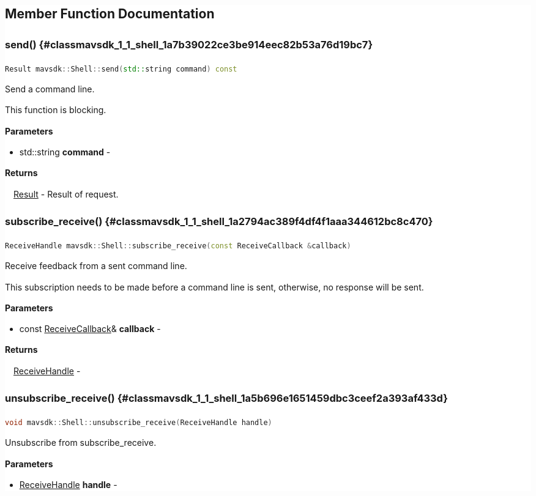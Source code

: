## Member Function Documentation


### send() {#classmavsdk_1_1_shell_1a7b39022ce3be914eec82b53a76d19bc7}
```cpp
Result mavsdk::Shell::send(std::string command) const
```


Send a command line.

This function is blocking.

**Parameters**

* std::string **command** - 

**Returns**

&emsp;[Result](classmavsdk_1_1_shell.md#classmavsdk_1_1_shell_1a768bfa296ba3309f936f887fb86c9ba8) - Result of request.

### subscribe_receive() {#classmavsdk_1_1_shell_1a2794ac389f4df4f1aaa344612bc8c470}
```cpp
ReceiveHandle mavsdk::Shell::subscribe_receive(const ReceiveCallback &callback)
```


Receive feedback from a sent command line.

This subscription needs to be made before a command line is sent, otherwise, no response will be sent.

**Parameters**

* const [ReceiveCallback](classmavsdk_1_1_shell.md#classmavsdk_1_1_shell_1adfa64ede96967ae1ab5a5ecd83032dbb)& **callback** - 

**Returns**

&emsp;[ReceiveHandle](classmavsdk_1_1_shell.md#classmavsdk_1_1_shell_1aea7ab47a9a86aa3f91e71306cc9b430b) - 

### unsubscribe_receive() {#classmavsdk_1_1_shell_1a5b696e1651459dbc3ceef2a393af433d}
```cpp
void mavsdk::Shell::unsubscribe_receive(ReceiveHandle handle)
```


Unsubscribe from subscribe_receive.


**Parameters**

* [ReceiveHandle](classmavsdk_1_1_shell.md#classmavsdk_1_1_shell_1aea7ab47a9a86aa3f91e71306cc9b430b) **handle** - 
